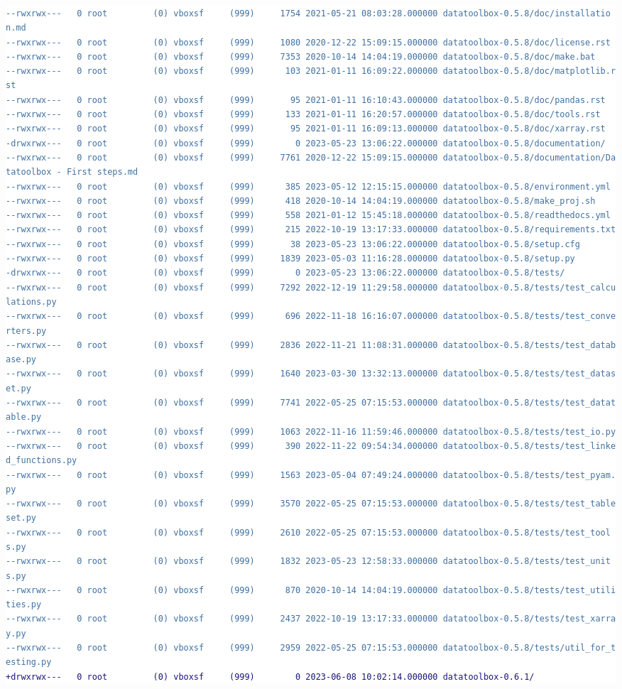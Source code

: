 ```diff
--rwxrwx---   0 root         (0) vboxsf     (999)     1754 2021-05-21 08:03:28.000000 datatoolbox-0.5.8/doc/installation.md
--rwxrwx---   0 root         (0) vboxsf     (999)     1080 2020-12-22 15:09:15.000000 datatoolbox-0.5.8/doc/license.rst
--rwxrwx---   0 root         (0) vboxsf     (999)     7353 2020-10-14 14:04:19.000000 datatoolbox-0.5.8/doc/make.bat
--rwxrwx---   0 root         (0) vboxsf     (999)      103 2021-01-11 16:09:22.000000 datatoolbox-0.5.8/doc/matplotlib.rst
--rwxrwx---   0 root         (0) vboxsf     (999)       95 2021-01-11 16:10:43.000000 datatoolbox-0.5.8/doc/pandas.rst
--rwxrwx---   0 root         (0) vboxsf     (999)      133 2021-01-11 16:20:57.000000 datatoolbox-0.5.8/doc/tools.rst
--rwxrwx---   0 root         (0) vboxsf     (999)       95 2021-01-11 16:09:13.000000 datatoolbox-0.5.8/doc/xarray.rst
-drwxrwx---   0 root         (0) vboxsf     (999)        0 2023-05-23 13:06:22.000000 datatoolbox-0.5.8/documentation/
--rwxrwx---   0 root         (0) vboxsf     (999)     7761 2020-12-22 15:09:15.000000 datatoolbox-0.5.8/documentation/Datatoolbox - First steps.md
--rwxrwx---   0 root         (0) vboxsf     (999)      385 2023-05-12 12:15:15.000000 datatoolbox-0.5.8/environment.yml
--rwxrwx---   0 root         (0) vboxsf     (999)      418 2020-10-14 14:04:19.000000 datatoolbox-0.5.8/make_proj.sh
--rwxrwx---   0 root         (0) vboxsf     (999)      558 2021-01-12 15:45:18.000000 datatoolbox-0.5.8/readthedocs.yml
--rwxrwx---   0 root         (0) vboxsf     (999)      215 2022-10-19 13:17:33.000000 datatoolbox-0.5.8/requirements.txt
--rwxrwx---   0 root         (0) vboxsf     (999)       38 2023-05-23 13:06:22.000000 datatoolbox-0.5.8/setup.cfg
--rwxrwx---   0 root         (0) vboxsf     (999)     1839 2023-05-03 11:16:28.000000 datatoolbox-0.5.8/setup.py
-drwxrwx---   0 root         (0) vboxsf     (999)        0 2023-05-23 13:06:22.000000 datatoolbox-0.5.8/tests/
--rwxrwx---   0 root         (0) vboxsf     (999)     7292 2022-12-19 11:29:58.000000 datatoolbox-0.5.8/tests/test_calculations.py
--rwxrwx---   0 root         (0) vboxsf     (999)      696 2022-11-18 16:16:07.000000 datatoolbox-0.5.8/tests/test_converters.py
--rwxrwx---   0 root         (0) vboxsf     (999)     2836 2022-11-21 11:08:31.000000 datatoolbox-0.5.8/tests/test_database.py
--rwxrwx---   0 root         (0) vboxsf     (999)     1640 2023-03-30 13:32:13.000000 datatoolbox-0.5.8/tests/test_dataset.py
--rwxrwx---   0 root         (0) vboxsf     (999)     7741 2022-05-25 07:15:53.000000 datatoolbox-0.5.8/tests/test_datatable.py
--rwxrwx---   0 root         (0) vboxsf     (999)     1063 2022-11-16 11:59:46.000000 datatoolbox-0.5.8/tests/test_io.py
--rwxrwx---   0 root         (0) vboxsf     (999)      390 2022-11-22 09:54:34.000000 datatoolbox-0.5.8/tests/test_linked_functions.py
--rwxrwx---   0 root         (0) vboxsf     (999)     1563 2023-05-04 07:49:24.000000 datatoolbox-0.5.8/tests/test_pyam.py
--rwxrwx---   0 root         (0) vboxsf     (999)     3570 2022-05-25 07:15:53.000000 datatoolbox-0.5.8/tests/test_tableset.py
--rwxrwx---   0 root         (0) vboxsf     (999)     2610 2022-05-25 07:15:53.000000 datatoolbox-0.5.8/tests/test_tools.py
--rwxrwx---   0 root         (0) vboxsf     (999)     1832 2023-05-23 12:58:33.000000 datatoolbox-0.5.8/tests/test_units.py
--rwxrwx---   0 root         (0) vboxsf     (999)      870 2020-10-14 14:04:19.000000 datatoolbox-0.5.8/tests/test_utilities.py
--rwxrwx---   0 root         (0) vboxsf     (999)     2437 2022-10-19 13:17:33.000000 datatoolbox-0.5.8/tests/test_xarray.py
--rwxrwx---   0 root         (0) vboxsf     (999)     2959 2022-05-25 07:15:53.000000 datatoolbox-0.5.8/tests/util_for_testing.py
+drwxrwx---   0 root         (0) vboxsf     (999)        0 2023-06-08 10:02:14.000000 datatoolbox-0.6.1/
```